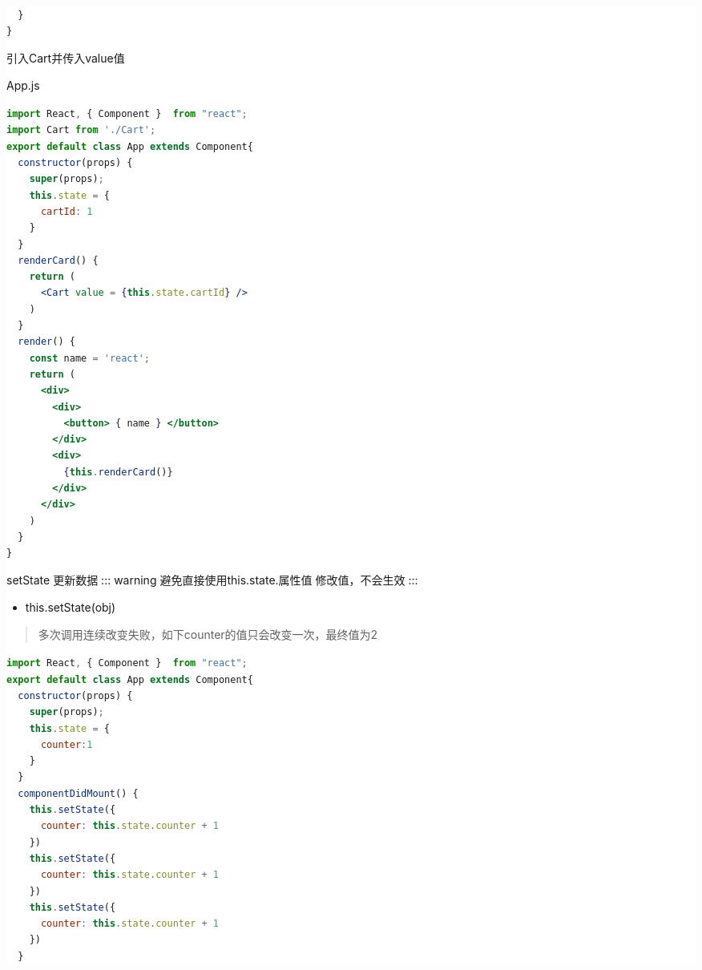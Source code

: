 ```jsx harmony
  }
}
```
引入Cart并传入value值

App.js
```jsx harmony
import React, { Component }  from "react";
import Cart from './Cart';
export default class App extends Component{
  constructor(props) {
    super(props);
    this.state = {
      cartId: 1
    }
  }
  renderCard() {
    return (
      <Cart value = {this.state.cartId} />
    )
  }
  render() {
    const name = 'react';
    return (
      <div>
        <div>
          <button> { name } </button>
        </div>
        <div>
          {this.renderCard()}
        </div>
      </div>
    )
  }
}

```

setState 更新数据
::: warning
避免直接使用this.state.属性值 修改值，不会生效
:::
+ this.setState(obj)
> 多次调用连续改变失败，如下counter的值只会改变一次，最终值为2
```jsx harmony
import React, { Component }  from "react";
export default class App extends Component{
  constructor(props) {
    super(props);
    this.state = {
      counter:1
    }
  }
  componentDidMount() {
    this.setState({
      counter: this.state.counter + 1
    })
    this.setState({
      counter: this.state.counter + 1
    })
    this.setState({
      counter: this.state.counter + 1
    })
  }
```